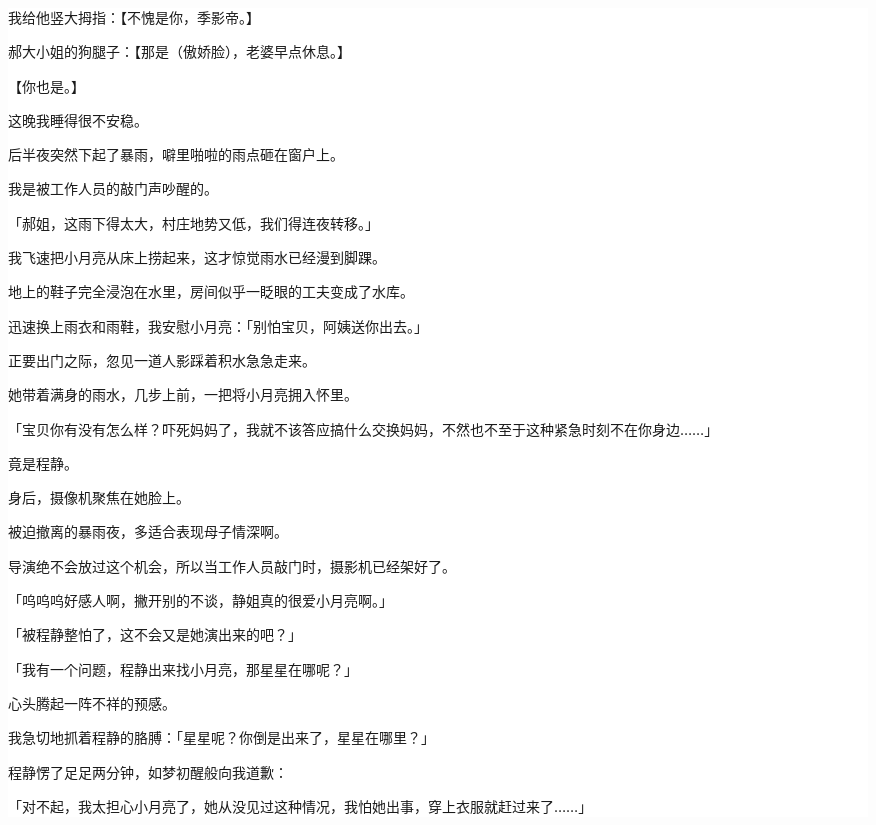 
我给他竖大拇指：【不愧是你，季影帝。】


郝大小姐的狗腿子：【那是（傲娇脸），老婆早点休息。】


【你也是。】


这晚我睡得很不安稳。


后半夜突然下起了暴雨，噼里啪啦的雨点砸在窗户上。


我是被工作人员的敲门声吵醒的。


「郝姐，这雨下得太大，村庄地势又低，我们得连夜转移。」


我飞速把小月亮从床上捞起来，这才惊觉雨水已经漫到脚踝。


地上的鞋子完全浸泡在水里，房间似乎一眨眼的工夫变成了水库。


迅速换上雨衣和雨鞋，我安慰小月亮：「别怕宝贝，阿姨送你出去。」


正要出门之际，忽见一道人影踩着积水急急走来。


她带着满身的雨水，几步上前，一把将小月亮拥入怀里。


「宝贝你有没有怎么样？吓死妈妈了，我就不该答应搞什么交换妈妈，不然也不至于这种紧急时刻不在你身边……」


竟是程静。


身后，摄像机聚焦在她脸上。


被迫撤离的暴雨夜，多适合表现母子情深啊。


导演绝不会放过这个机会，所以当工作人员敲门时，摄影机已经架好了。


「呜呜呜好感人啊，撇开别的不谈，静姐真的很爱小月亮啊。」


「被程静整怕了，这不会又是她演出来的吧？」


「我有一个问题，程静出来找小月亮，那星星在哪呢？」


心头腾起一阵不祥的预感。


我急切地抓着程静的胳膊：「星星呢？你倒是出来了，星星在哪里？」


程静愣了足足两分钟，如梦初醒般向我道歉：


「对不起，我太担心小月亮了，她从没见过这种情况，我怕她出事，穿上衣服就赶过来了……」

